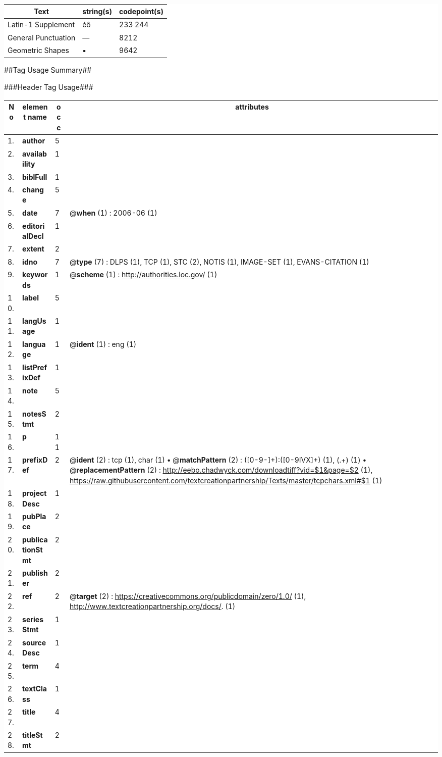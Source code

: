 
|Text|string(s)|codepoint(s)|
|---|---|---|
|Latin-1 Supplement|éô|233 244|
|General Punctuation|—|8212|
|Geometric Shapes|▪|9642|

##Tag Usage Summary##

###Header Tag Usage###

|No|element name|occ|attributes|
|---|---|---|---|
|1.|__author__|5||
|2.|__availability__|1||
|3.|__biblFull__|1||
|4.|__change__|5||
|5.|__date__|7| @__when__ (1) : 2006-06 (1)|
|6.|__editorialDecl__|1||
|7.|__extent__|2||
|8.|__idno__|7| @__type__ (7) : DLPS (1), TCP (1), STC (2), NOTIS (1), IMAGE-SET (1), EVANS-CITATION (1)|
|9.|__keywords__|1| @__scheme__ (1) : http://authorities.loc.gov/ (1)|
|10.|__label__|5||
|11.|__langUsage__|1||
|12.|__language__|1| @__ident__ (1) : eng (1)|
|13.|__listPrefixDef__|1||
|14.|__note__|5||
|15.|__notesStmt__|2||
|16.|__p__|11||
|17.|__prefixDef__|2| @__ident__ (2) : tcp (1), char (1)  •  @__matchPattern__ (2) : ([0-9\-]+):([0-9IVX]+) (1), (.+) (1)  •  @__replacementPattern__ (2) : http://eebo.chadwyck.com/downloadtiff?vid=$1&page=$2 (1), https://raw.githubusercontent.com/textcreationpartnership/Texts/master/tcpchars.xml#$1 (1)|
|18.|__projectDesc__|1||
|19.|__pubPlace__|2||
|20.|__publicationStmt__|2||
|21.|__publisher__|2||
|22.|__ref__|2| @__target__ (2) : https://creativecommons.org/publicdomain/zero/1.0/ (1), http://www.textcreationpartnership.org/docs/. (1)|
|23.|__seriesStmt__|1||
|24.|__sourceDesc__|1||
|25.|__term__|4||
|26.|__textClass__|1||
|27.|__title__|4||
|28.|__titleStmt__|2||
